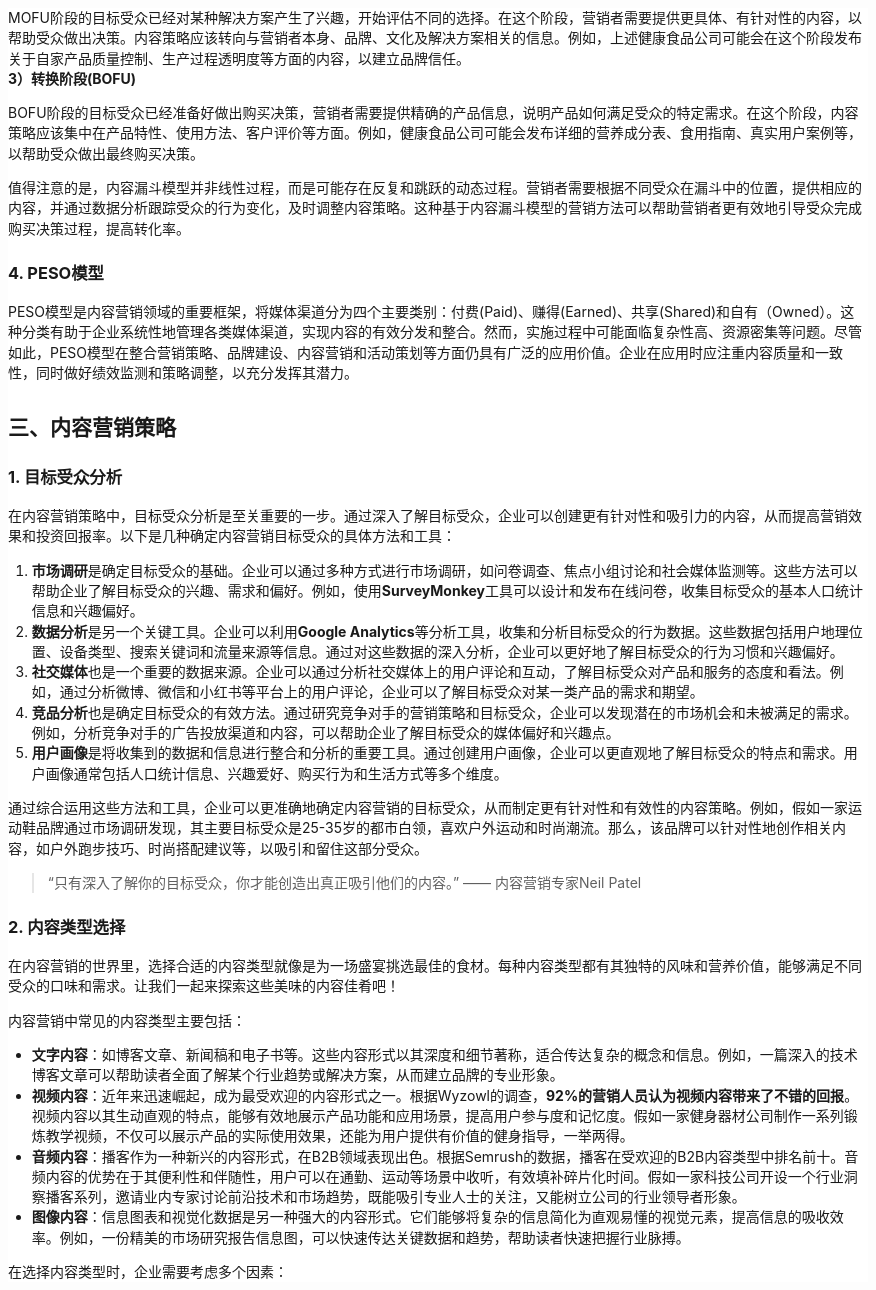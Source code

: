 MOFU阶段的目标受众已经对某种解决方案产生了兴趣，开始评估不同的选择。在这个阶段，营销者需要提供更具体、有针对性的内容，以帮助受众做出决策。内容策略应该转向与营销者本身、品牌、文化及解决方案相关的信息。例如，上述健康食品公司可能会在这个阶段发布关于自家产品质量控制、生产过程透明度等方面的内容，以建立品牌信任。  
**3）转换阶段(BOFU)**

BOFU阶段的目标受众已经准备好做出购买决策，营销者需要提供精确的产品信息，说明产品如何满足受众的特定需求。在这个阶段，内容策略应该集中在产品特性、使用方法、客户评价等方面。例如，健康食品公司可能会发布详细的营养成分表、食用指南、真实用户案例等，以帮助受众做出最终购买决策。

值得注意的是，内容漏斗模型并非线性过程，而是可能存在反复和跳跃的动态过程。营销者需要根据不同受众在漏斗中的位置，提供相应的内容，并通过数据分析跟踪受众的行为变化，及时调整内容策略。这种基于内容漏斗模型的营销方法可以帮助营销者更有效地引导受众完成购买决策过程，提高转化率。

### 4\. PESO模型

PESO模型是内容营销领域的重要框架，将媒体渠道分为四个主要类别：付费(Paid)、赚得(Earned)、共享(Shared)和自有（Owned）。这种分类有助于企业系统性地管理各类媒体渠道，实现内容的有效分发和整合。然而，实施过程中可能面临复杂性高、资源密集等问题。尽管如此，PESO模型在整合营销策略、品牌建设、内容营销和活动策划等方面仍具有广泛的应用价值。企业在应用时应注重内容质量和一致性，同时做好绩效监测和策略调整，以充分发挥其潜力。

## 三、内容营销策略

### 1\. 目标受众分析

在内容营销策略中，目标受众分析是至关重要的一步。通过深入了解目标受众，企业可以创建更有针对性和吸引力的内容，从而提高营销效果和投资回报率。以下是几种确定内容营销目标受众的具体方法和工具：

1.  **市场调研**是确定目标受众的基础。企业可以通过多种方式进行市场调研，如问卷调查、焦点小组讨论和社会媒体监测等。这些方法可以帮助企业了解目标受众的兴趣、需求和偏好。例如，使用**SurveyMonkey**工具可以设计和发布在线问卷，收集目标受众的基本人口统计信息和兴趣偏好。
2.  **数据分析**是另一个关键工具。企业可以利用**Google Analytics**等分析工具，收集和分析目标受众的行为数据。这些数据包括用户地理位置、设备类型、搜索关键词和流量来源等信息。通过对这些数据的深入分析，企业可以更好地了解目标受众的行为习惯和兴趣偏好。
3.  **社交媒体**也是一个重要的数据来源。企业可以通过分析社交媒体上的用户评论和互动，了解目标受众对产品和服务的态度和看法。例如，通过分析微博、微信和小红书等平台上的用户评论，企业可以了解目标受众对某一类产品的需求和期望。
4.  **竞品分析**也是确定目标受众的有效方法。通过研究竞争对手的营销策略和目标受众，企业可以发现潜在的市场机会和未被满足的需求。例如，分析竞争对手的广告投放渠道和内容，可以帮助企业了解目标受众的媒体偏好和兴趣点。
5.  **用户画像**是将收集到的数据和信息进行整合和分析的重要工具。通过创建用户画像，企业可以更直观地了解目标受众的特点和需求。用户画像通常包括人口统计信息、兴趣爱好、购买行为和生活方式等多个维度。

通过综合运用这些方法和工具，企业可以更准确地确定内容营销的目标受众，从而制定更有针对性和有效性的内容策略。例如，假如一家运动鞋品牌通过市场调研发现，其主要目标受众是25-35岁的都市白领，喜欢户外运动和时尚潮流。那么，该品牌可以针对性地创作相关内容，如户外跑步技巧、时尚搭配建议等，以吸引和留住这部分受众。

> “只有深入了解你的目标受众，你才能创造出真正吸引他们的内容。” —— 内容营销专家Neil Patel

### 2\. 内容类型选择

在内容营销的世界里，选择合适的内容类型就像是为一场盛宴挑选最佳的食材。每种内容类型都有其独特的风味和营养价值，能够满足不同受众的口味和需求。让我们一起来探索这些美味的内容佳肴吧！

内容营销中常见的内容类型主要包括：

-   **文字内容**：如博客文章、新闻稿和电子书等。这些内容形式以其深度和细节著称，适合传达复杂的概念和信息。例如，一篇深入的技术博客文章可以帮助读者全面了解某个行业趋势或解决方案，从而建立品牌的专业形象。
-   **视频内容**：近年来迅速崛起，成为最受欢迎的内容形式之一。根据Wyzowl的调查，**92%的营销人员认为视频内容带来了不错的回报**。视频内容以其生动直观的特点，能够有效地展示产品功能和应用场景，提高用户参与度和记忆度。假如一家健身器材公司制作一系列锻炼教学视频，不仅可以展示产品的实际使用效果，还能为用户提供有价值的健身指导，一举两得。
-   **音频内容**：播客作为一种新兴的内容形式，在B2B领域表现出色。根据Semrush的数据，播客在受欢迎的B2B内容类型中排名前十。音频内容的优势在于其便利性和伴随性，用户可以在通勤、运动等场景中收听，有效填补碎片化时间。假如一家科技公司开设一个行业洞察播客系列，邀请业内专家讨论前沿技术和市场趋势，既能吸引专业人士的关注，又能树立公司的行业领导者形象。
-   **图像内容**：信息图表和视觉化数据是另一种强大的内容形式。它们能够将复杂的信息简化为直观易懂的视觉元素，提高信息的吸收效率。例如，一份精美的市场研究报告信息图，可以快速传达关键数据和趋势，帮助读者快速把握行业脉搏。

在选择内容类型时，企业需要考虑多个因素：
